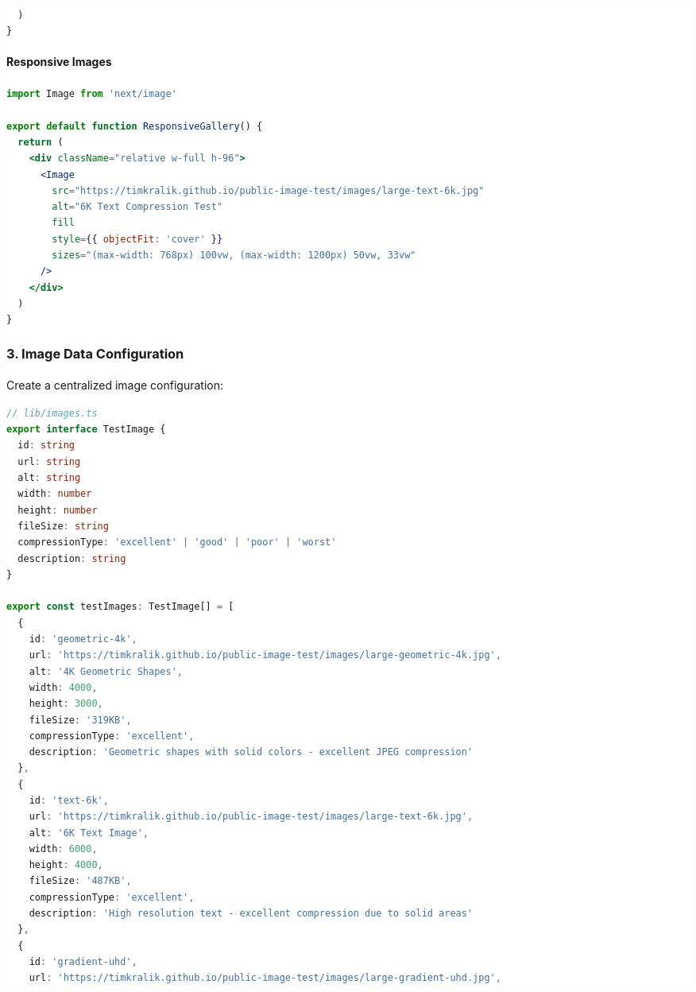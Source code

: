 ```jsx
  )
}
```

#### Responsive Images
```jsx
import Image from 'next/image'

export default function ResponsiveGallery() {
  return (
    <div className="relative w-full h-96">
      <Image
        src="https://timkralik.github.io/public-image-test/images/large-text-6k.jpg"
        alt="6K Text Compression Test"
        fill
        style={{ objectFit: 'cover' }}
        sizes="(max-width: 768px) 100vw, (max-width: 1200px) 50vw, 33vw"
      />
    </div>
  )
}
```

### 3. Image Data Configuration

Create a centralized image configuration:

```typescript
// lib/images.ts
export interface TestImage {
  id: string
  url: string
  alt: string
  width: number
  height: number
  fileSize: string
  compressionType: 'excellent' | 'good' | 'poor' | 'worst'
  description: string
}

export const testImages: TestImage[] = [
  {
    id: 'geometric-4k',
    url: 'https://timkralik.github.io/public-image-test/images/large-geometric-4k.jpg',
    alt: '4K Geometric Shapes',
    width: 4000,
    height: 3000,
    fileSize: '319KB',
    compressionType: 'excellent',
    description: 'Geometric shapes with solid colors - excellent JPEG compression'
  },
  {
    id: 'text-6k',
    url: 'https://timkralik.github.io/public-image-test/images/large-text-6k.jpg',
    alt: '6K Text Image',
    width: 6000,
    height: 4000,
    fileSize: '487KB',
    compressionType: 'excellent',
    description: 'High resolution text - excellent compression due to solid areas'
  },
  {
    id: 'gradient-uhd',
    url: 'https://timkralik.github.io/public-image-test/images/large-gradient-uhd.jpg',
```